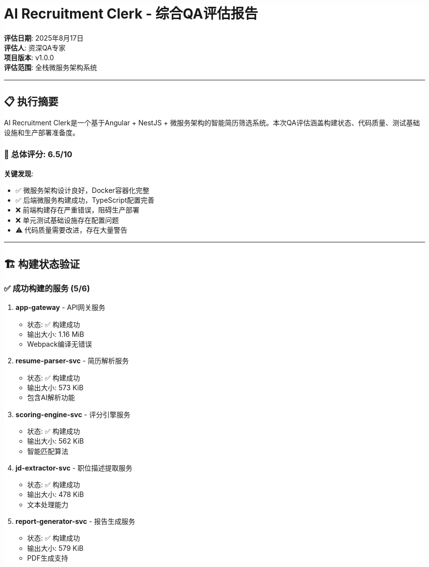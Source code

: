 # AI Recruitment Clerk - 综合QA评估报告

**评估日期**: 2025年8月17日  
**评估人**: 资深QA专家  
**项目版本**: v1.0.0  
**评估范围**: 全栈微服务架构系统

---

## 📋 执行摘要

AI Recruitment Clerk是一个基于Angular + NestJS + 微服务架构的智能简历筛选系统。本次QA评估涵盖构建状态、代码质量、测试基础设施和生产部署准备度。

### 🎯 总体评分: 6.5/10

**关键发现**:
- ✅ 微服务架构设计良好，Docker容器化完整
- ✅ 后端微服务构建成功，TypeScript配置完善
- ❌ 前端构建存在严重错误，阻碍生产部署
- ❌ 单元测试基础设施存在配置问题
- ⚠️ 代码质量需要改进，存在大量警告

---

## 🏗️ 构建状态验证

### ✅ 成功构建的服务 (5/6)

1. **app-gateway** - API网关服务
   - 状态: ✅ 构建成功
   - 输出大小: 1.16 MiB
   - Webpack编译无错误

2. **resume-parser-svc** - 简历解析服务
   - 状态: ✅ 构建成功
   - 输出大小: 573 KiB
   - 包含AI解析功能

3. **scoring-engine-svc** - 评分引擎服务
   - 状态: ✅ 构建成功
   - 输出大小: 562 KiB
   - 智能匹配算法

4. **jd-extractor-svc** - 职位描述提取服务
   - 状态: ✅ 构建成功
   - 输出大小: 478 KiB
   - 文本处理能力

5. **report-generator-svc** - 报告生成服务
   - 状态: ✅ 构建成功
   - 输出大小: 579 KiB
   - PDF生成支持
